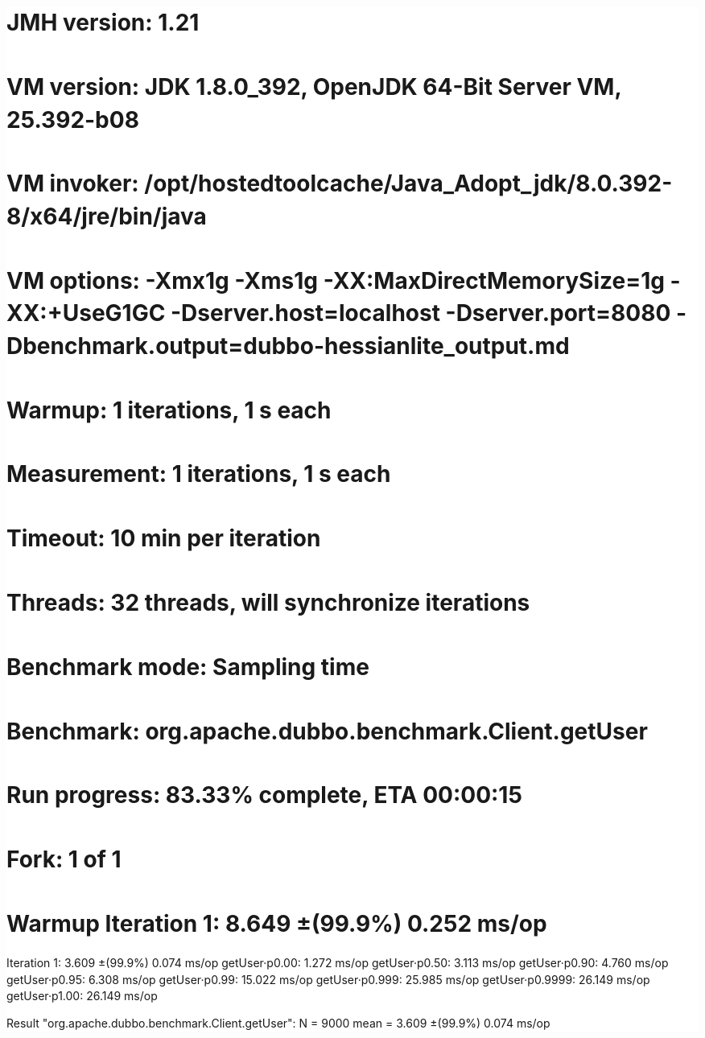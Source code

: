 # JMH version: 1.21
# VM version: JDK 1.8.0_392, OpenJDK 64-Bit Server VM, 25.392-b08
# VM invoker: /opt/hostedtoolcache/Java_Adopt_jdk/8.0.392-8/x64/jre/bin/java
# VM options: -Xmx1g -Xms1g -XX:MaxDirectMemorySize=1g -XX:+UseG1GC -Dserver.host=localhost -Dserver.port=8080 -Dbenchmark.output=dubbo-hessianlite_output.md
# Warmup: 1 iterations, 1 s each
# Measurement: 1 iterations, 1 s each
# Timeout: 10 min per iteration
# Threads: 32 threads, will synchronize iterations
# Benchmark mode: Sampling time
# Benchmark: org.apache.dubbo.benchmark.Client.getUser

# Run progress: 83.33% complete, ETA 00:00:15
# Fork: 1 of 1
# Warmup Iteration   1: 8.649 ±(99.9%) 0.252 ms/op
Iteration   1: 3.609 ±(99.9%) 0.074 ms/op
                 getUser·p0.00:   1.272 ms/op
                 getUser·p0.50:   3.113 ms/op
                 getUser·p0.90:   4.760 ms/op
                 getUser·p0.95:   6.308 ms/op
                 getUser·p0.99:   15.022 ms/op
                 getUser·p0.999:  25.985 ms/op
                 getUser·p0.9999: 26.149 ms/op
                 getUser·p1.00:   26.149 ms/op



Result "org.apache.dubbo.benchmark.Client.getUser":
  N = 9000
  mean =      3.609 ±(99.9%) 0.074 ms/op
